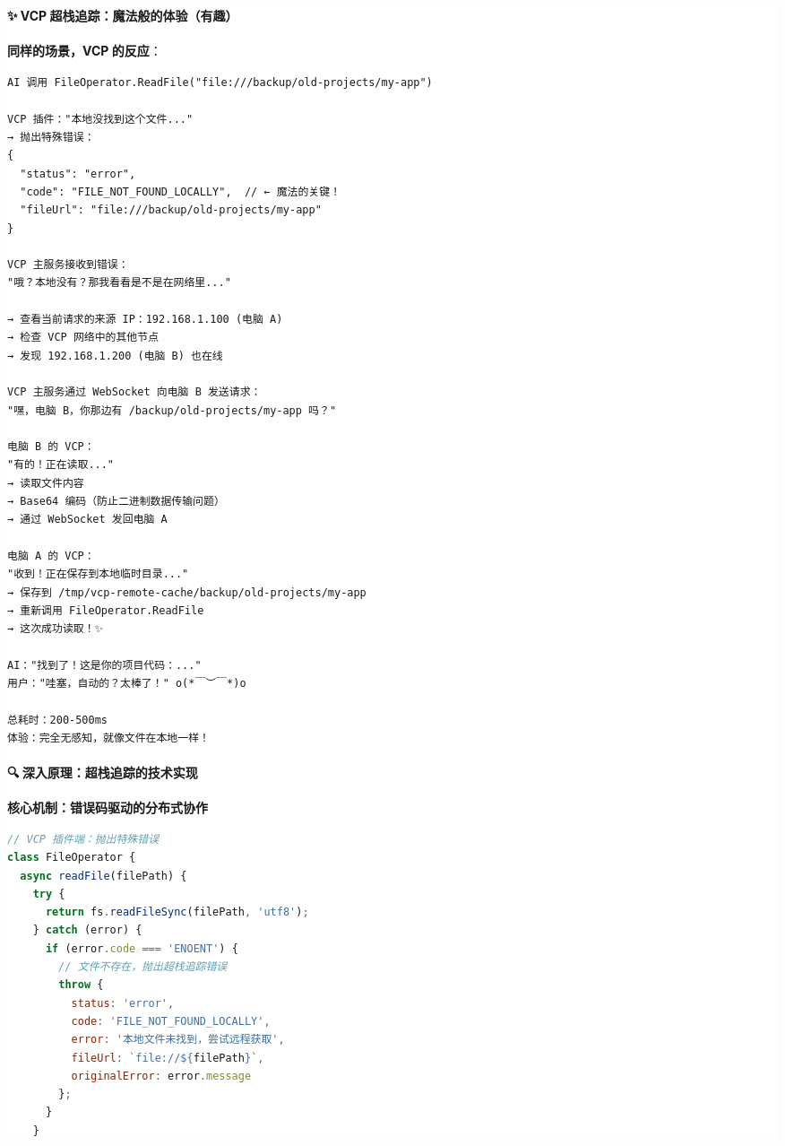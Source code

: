 #### ✨ VCP 超栈追踪：魔法般的体验（有趣）

**同样的场景，VCP 的反应**：

```
AI 调用 FileOperator.ReadFile("file:///backup/old-projects/my-app")

VCP 插件："本地没找到这个文件..."
→ 抛出特殊错误：
{
  "status": "error",
  "code": "FILE_NOT_FOUND_LOCALLY",  // ← 魔法的关键！
  "fileUrl": "file:///backup/old-projects/my-app"
}

VCP 主服务接收到错误：
"哦？本地没有？那我看看是不是在网络里..."

→ 查看当前请求的来源 IP：192.168.1.100 (电脑 A)
→ 检查 VCP 网络中的其他节点
→ 发现 192.168.1.200 (电脑 B) 也在线

VCP 主服务通过 WebSocket 向电脑 B 发送请求：
"嘿，电脑 B，你那边有 /backup/old-projects/my-app 吗？"

电脑 B 的 VCP：
"有的！正在读取..."
→ 读取文件内容
→ Base64 编码（防止二进制数据传输问题）
→ 通过 WebSocket 发回电脑 A

电脑 A 的 VCP：
"收到！正在保存到本地临时目录..."
→ 保存到 /tmp/vcp-remote-cache/backup/old-projects/my-app
→ 重新调用 FileOperator.ReadFile
→ 这次成功读取！✨

AI："找到了！这是你的项目代码：..."
用户："哇塞，自动的？太棒了！" o(*￣︶￣*)o

总耗时：200-500ms
体验：完全无感知，就像文件在本地一样！
```

#### 🔍 深入原理：超栈追踪的技术实现

**核心机制：错误码驱动的分布式协作**

```javascript
// VCP 插件端：抛出特殊错误
class FileOperator {
  async readFile(filePath) {
    try {
      return fs.readFileSync(filePath, 'utf8');
    } catch (error) {
      if (error.code === 'ENOENT') {
        // 文件不存在，抛出超栈追踪错误
        throw {
          status: 'error',
          code: 'FILE_NOT_FOUND_LOCALLY',
          error: '本地文件未找到，尝试远程获取',
          fileUrl: `file://${filePath}`,
          originalError: error.message
        };
      }
    }
```
